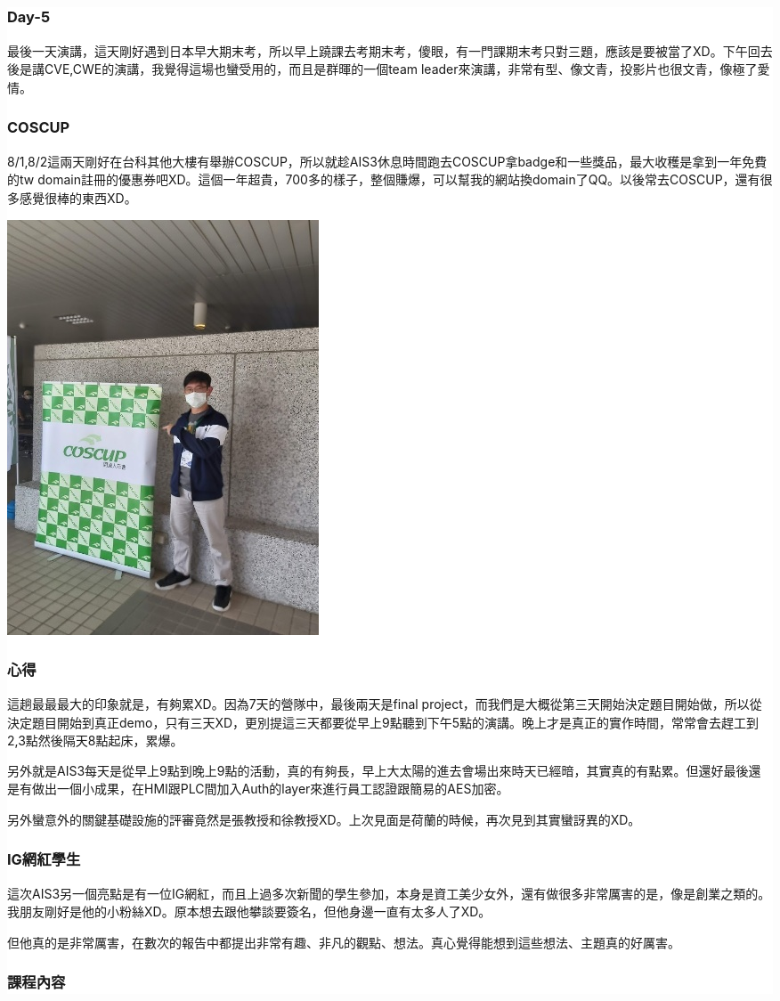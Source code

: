 ### Day-5

最後一天演講，這天剛好遇到日本早大期末考，所以早上蹺課去考期末考，傻眼，有一門課期末考只對三題，應該是要被當了XD。下午回去後是講CVE,CWE的演講，我覺得這場也蠻受用的，而且是群暉的一個team leader來演講，非常有型、像文青，投影片也很文青，像極了愛情。

### COSCUP

8/1,8/2這兩天剛好在台科其他大樓有舉辦COSCUP，所以就趁AIS3休息時間跑去COSCUP拿badge和一些獎品，最大收穫是拿到一年免費的tw domain註冊的優惠券吧XD。這個一年超貴，700多的樣子，整個賺爆，可以幫我的網站換domain了QQ。以後常去COSCUP，還有很多感覺很棒的東西XD。

![](/assets/images/Daily/ais3/1.jpg)

### 心得

這趟最最最大的印象就是，有夠累XD。因為7天的營隊中，最後兩天是final project，而我們是大概從第三天開始決定題目開始做，所以從決定題目開始到真正demo，只有三天XD，更別提這三天都要從早上9點聽到下午5點的演講。晚上才是真正的實作時間，常常會去趕工到2,3點然後隔天8點起床，累爆。

另外就是AIS3每天是從早上9點到晚上9點的活動，真的有夠長，早上大太陽的進去會場出來時天已經暗，其實真的有點累。但還好最後還是有做出一個小成果，在HMI跟PLC間加入Auth的layer來進行員工認證跟簡易的AES加密。

另外蠻意外的關鍵基礎設施的評審竟然是張教授和徐教授XD。上次見面是荷蘭的時候，再次見到其實蠻訝異的XD。

### IG網紅學生

這次AIS3另一個亮點是有一位IG網紅，而且上過多次新聞的學生參加，本身是資工美少女外，還有做很多非常厲害的是，像是創業之類的。我朋友剛好是他的小粉絲XD。原本想去跟他攀談要簽名，但他身邊一直有太多人了XD。

但他真的是非常厲害，在數次的報告中都提出非常有趣、非凡的觀點、想法。真心覺得能想到這些想法、主題真的好厲害。

### 課程內容
